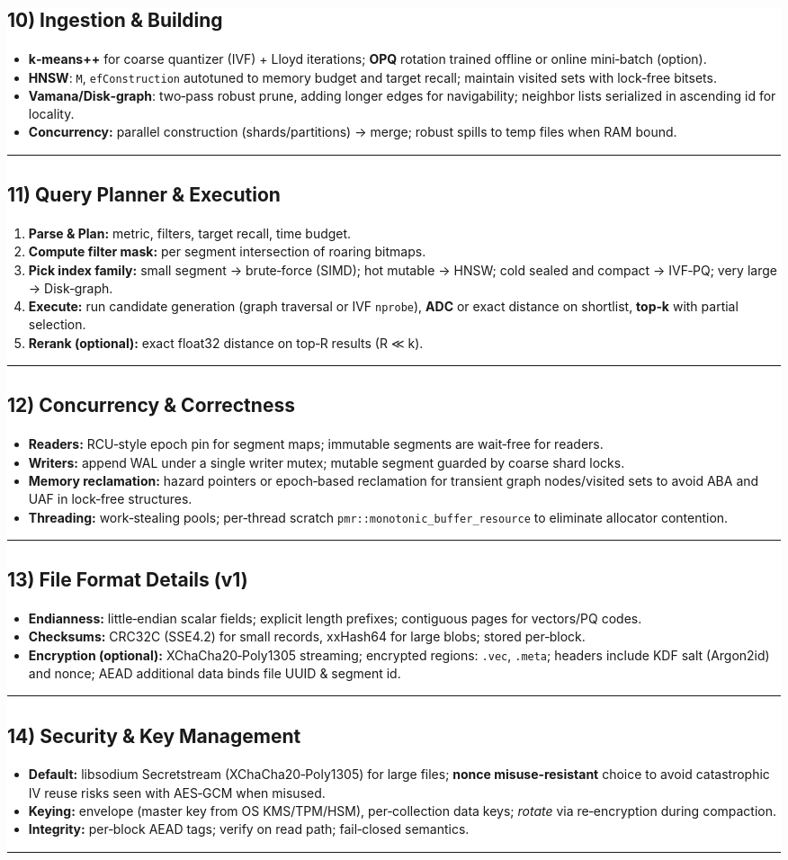 
## 10) Ingestion & Building

* **k‑means++** for coarse quantizer (IVF) + Lloyd iterations; **OPQ** rotation trained offline or online mini‑batch (option).  
* **HNSW**: `M`, `efConstruction` autotuned to memory budget and target recall; maintain visited sets with lock‑free bitsets.  
* **Vamana/Disk‑graph**: two‑pass robust prune, adding longer edges for navigability; neighbor lists serialized in ascending id for locality.  
* **Concurrency:** parallel construction (shards/partitions) → merge; robust spills to temp files when RAM bound.

---

## 11) Query Planner & Execution

1. **Parse & Plan:** metric, filters, target recall, time budget.  
2. **Compute filter mask:** per segment intersection of roaring bitmaps.  
3. **Pick index family:** small segment → brute‑force (SIMD); hot mutable → HNSW; cold sealed and compact → IVF‑PQ; very large → Disk‑graph.  
4. **Execute:** run candidate generation (graph traversal or IVF `nprobe`), **ADC** or exact distance on shortlist, **top‑k** with partial selection.  
5. **Rerank (optional):** exact float32 distance on top‑R results (R ≪ k).

---

## 12) Concurrency & Correctness

* **Readers:** RCU‑style epoch pin for segment maps; immutable segments are wait‑free for readers.  
* **Writers:** append WAL under a single writer mutex; mutable segment guarded by coarse shard locks.  
* **Memory reclamation:** hazard pointers or epoch‑based reclamation for transient graph nodes/visited sets to avoid ABA and UAF in lock‑free structures.  
* **Threading:** work‑stealing pools; per‑thread scratch `pmr::monotonic_buffer_resource` to eliminate allocator contention.

---

## 13) File Format Details (v1)

* **Endianness:** little‑endian scalar fields; explicit length prefixes; contiguous pages for vectors/PQ codes.  
* **Checksums:** CRC32C (SSE4.2) for small records, xxHash64 for large blobs; stored per‑block.  
* **Encryption (optional):** XChaCha20‑Poly1305 streaming; encrypted regions: `.vec`, `.meta`; headers include KDF salt (Argon2id) and nonce; AEAD additional data binds file UUID & segment id.

---

## 14) Security & Key Management

* **Default:** libsodium Secretstream (XChaCha20‑Poly1305) for large files; **nonce misuse‑resistant** choice to avoid catastrophic IV reuse risks seen with AES‑GCM when misused.  
* **Keying:** envelope (master key from OS KMS/TPM/HSM), per‑collection data keys; *rotate* via re‑encryption during compaction.  
* **Integrity:** per‑block AEAD tags; verify on read path; fail‑closed semantics.

---